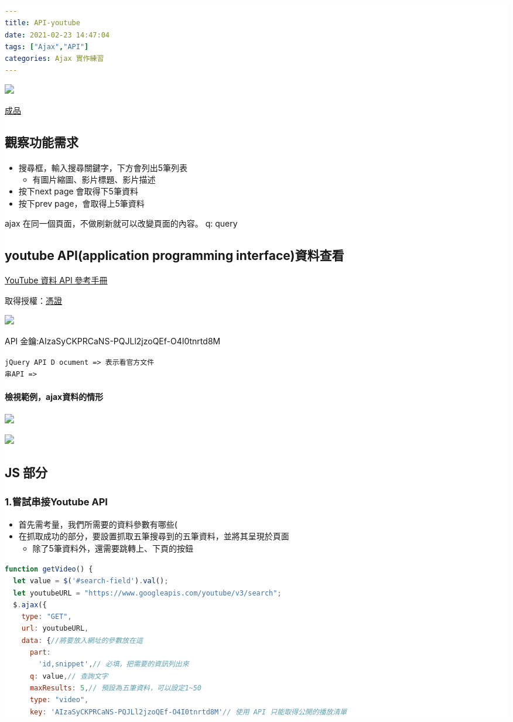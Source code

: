 ```yaml
---
title: API-youtube
date: 2021-02-23 14:47:04
tags: ["Ajax","API"]
categories: Ajax 實作練習
---
```

![](https://i.imgur.com/HyrwBQl.png)

[成品](https://eva813.github.io/Eva_portfolio/YoutubeAPI/YoutubeAPI.html)

## 觀察功能需求
* 搜尋框，輸入搜尋關鍵字，下方會列出5筆列表
    * 有圖片縮圖、影片標題、影片描述
* 按下next page 會取得下5筆資料
* 按下prev page，會取得上5筆資料

ajax 在同一個頁面，不做刷新就可以改變頁面的內容。
q: query

## youtube API(application programming interface)資料查看
[YouTube 資料 API 參考手冊](https://developers.google.com/youtube/v3/docs/)

取得授權：[憑證](https://console.developers.google.com/projectselector2/apis/credentials?pli=1&supportedpurview=project)

![](https://i.imgur.com/asf7coq.png)

API 金鑰:AIzaSyCKPRCaNS-PQJLl2jzoQEf-O4I0tnrtd8M

```
jQuery API D ocument => 表示看官方文件
串API =>
```

#### 檢視範例，ajax資料的情形

![](https://i.imgur.com/wc6VWtV.png)

![](https://i.imgur.com/tSYR4vu.png)

## JS 部分
### 1.嘗試串接Youtube API

* 首先需考量，我們所需要的資料參數有哪些(
* 在抓取成功的部分，要設置抓取五筆搜尋到的五筆資料，並將其呈現於頁面
    * 除了5筆資料外，還需要跳轉上、下頁的按鈕
```javascript
function getVideo() {
  let value = $('#search-field').val();
  let youtubeURL = "https://www.googleapis.com/youtube/v3/search";
  $.ajax({
    type: "GET",
    url: youtubeURL,
    data: {//將要放入網址的參數放在這
      part:
        'id,snippet',// 必填，把需要的資訊列出來
      q: value,// 查詢文字
      maxResults: 5,// 預設為五筆資料，可以設定1~50
      type: "video",
      key: 'AIzaSyCKPRCaNS-PQJLl2jzoQEf-O4I0tnrtd8M'// 使用 API 只能取得公開的播放清單

```